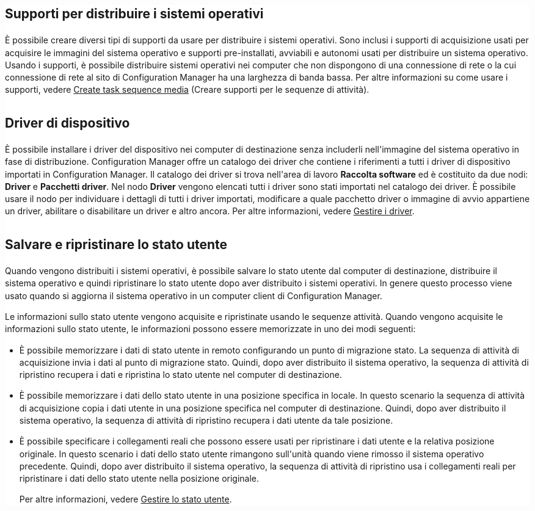 ##  <a name="media-to-deploy-operating-systems"></a><a name="BKMK_OSDMedia"></a> Supporti per distribuire i sistemi operativi  
 È possibile creare diversi tipi di supporti da usare per distribuire i sistemi operativi. Sono inclusi i supporti di acquisizione usati per acquisire le immagini del sistema operativo e supporti pre-installati, avviabili e autonomi usati per distribuire un sistema operativo. Usando i supporti, è possibile distribuire sistemi operativi nei computer che non dispongono di una connessione di rete o la cui connessione di rete al sito di Configuration Manager ha una larghezza di banda bassa. Per altre informazioni su come usare i supporti, vedere [Create task sequence media](../deploy-use/create-task-sequence-media.md) (Creare supporti per le sequenze di attività).  

##  <a name="device-drivers"></a><a name="BKMK_DeviceDrivers"></a> Driver di dispositivo  
 È possibile installare i driver del dispositivo nei computer di destinazione senza includerli nell'immagine del sistema operativo in fase di distribuzione. Configuration Manager offre un catalogo dei driver che contiene i riferimenti a tutti i driver di dispositivo importati in Configuration Manager. Il catalogo dei driver si trova nell'area di lavoro **Raccolta software** ed è costituito da due nodi: **Driver** e **Pacchetti driver**. Nel nodo **Driver** vengono elencati tutti i driver sono stati importati nel catalogo dei driver. È possibile usare il nodo per individuare i dettagli di tutti i driver importati, modificare a quale pacchetto driver o immagine di avvio appartiene un driver, abilitare o disabilitare un driver e altro ancora. Per altre informazioni, vedere [Gestire i driver](../get-started/manage-drivers.md).  

##  <a name="save-and-restore-user-state"></a><a name="BKMK_OSDUserState"></a> Salvare e ripristinare lo stato utente  
 Quando vengono distribuiti i sistemi operativi, è possibile salvare lo stato utente dal computer di destinazione, distribuire il sistema operativo e quindi ripristinare lo stato utente dopo aver distribuito i sistemi operativi. In genere questo processo viene usato quando si aggiorna il sistema operativo in un computer client di Configuration Manager.  

 Le informazioni sullo stato utente vengono acquisite e ripristinate usando le sequenze attività. Quando vengono acquisite le informazioni sullo stato utente, le informazioni possono essere memorizzate in uno dei modi seguenti:  

- È possibile memorizzare i dati di stato utente in remoto configurando un punto di migrazione stato. La sequenza di attività di acquisizione invia i dati al punto di migrazione stato. Quindi, dopo aver distribuito il sistema operativo, la sequenza di attività di ripristino recupera i dati e ripristina lo stato utente nel computer di destinazione.  

- È possibile memorizzare i dati dello stato utente in una posizione specifica in locale. In questo scenario la sequenza di attività di acquisizione copia i dati utente in una posizione specifica nel computer di destinazione. Quindi, dopo aver distribuito il sistema operativo, la sequenza di attività di ripristino recupera i dati utente da tale posizione.  

- È possibile specificare i collegamenti reali che possono essere usati per ripristinare i dati utente e la relativa posizione originale. In questo scenario i dati dello stato utente rimangono sull'unità quando viene rimosso il sistema operativo precedente. Quindi, dopo aver distribuito il sistema operativo, la sequenza di attività di ripristino usa i collegamenti reali per ripristinare i dati dello stato utente nella posizione originale.  

  Per altre informazioni, vedere [Gestire lo stato utente](../get-started/manage-user-state.md).  
